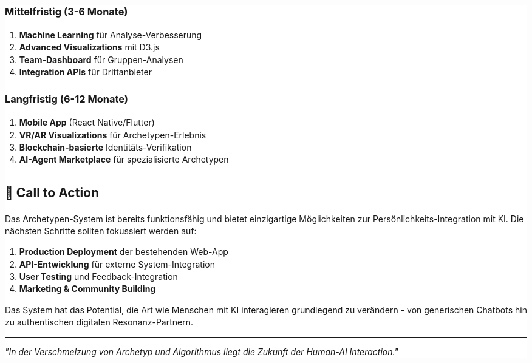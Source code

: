 ### Mittelfristig (3-6 Monate)
1. **Machine Learning** für Analyse-Verbesserung
2. **Advanced Visualizations** mit D3.js
3. **Team-Dashboard** für Gruppen-Analysen
4. **Integration APIs** für Drittanbieter

### Langfristig (6-12 Monate)
1. **Mobile App** (React Native/Flutter)
2. **VR/AR Visualizations** für Archetypen-Erlebnis
3. **Blockchain-basierte** Identitäts-Verifikation
4. **AI-Agent Marketplace** für spezialisierte Archetypen

## 🎯 Call to Action

Das Archetypen-System ist bereits funktionsfähig und bietet einzigartige Möglichkeiten zur Persönlichkeits-Integration mit KI. Die nächsten Schritte sollten fokussiert werden auf:

1. **Production Deployment** der bestehenden Web-App
2. **API-Entwicklung** für externe System-Integration
3. **User Testing** und Feedback-Integration
4. **Marketing & Community Building**

Das System hat das Potential, die Art wie Menschen mit KI interagieren grundlegend zu verändern - von generischen Chatbots hin zu authentischen digitalen Resonanz-Partnern.

---

*"In der Verschmelzung von Archetyp und Algorithmus liegt die Zukunft der Human-AI Interaction."*